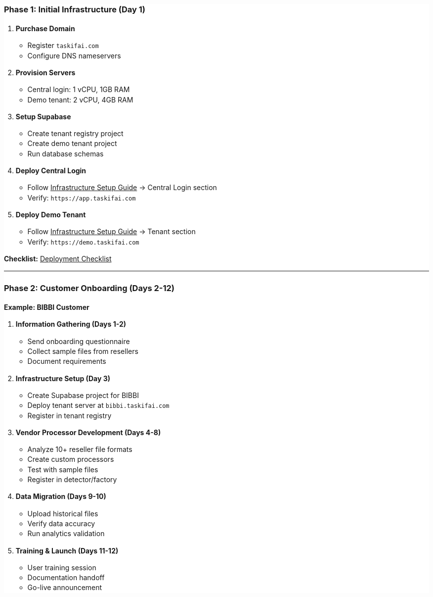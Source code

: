 ### Phase 1: Initial Infrastructure (Day 1)

1. **Purchase Domain**
   - Register `taskifai.com`
   - Configure DNS nameservers

2. **Provision Servers**
   - Central login: 1 vCPU, 1GB RAM
   - Demo tenant: 2 vCPU, 4GB RAM

3. **Setup Supabase**
   - Create tenant registry project
   - Create demo tenant project
   - Run database schemas

4. **Deploy Central Login**
   - Follow [Infrastructure Setup Guide](./01_Infrastructure_Setup.md) → Central Login section
   - Verify: `https://app.taskifai.com`

5. **Deploy Demo Tenant**
   - Follow [Infrastructure Setup Guide](./01_Infrastructure_Setup.md) → Tenant section
   - Verify: `https://demo.taskifai.com`

**Checklist:** [Deployment Checklist](./04_Deployment_Checklist_And_Troubleshooting.md#pre-deployment-checklist)

---

### Phase 2: Customer Onboarding (Days 2-12)

**Example: BIBBI Customer**

1. **Information Gathering (Days 1-2)**
   - Send onboarding questionnaire
   - Collect sample files from resellers
   - Document requirements

2. **Infrastructure Setup (Day 3)**
   - Create Supabase project for BIBBI
   - Deploy tenant server at `bibbi.taskifai.com`
   - Register in tenant registry

3. **Vendor Processor Development (Days 4-8)**
   - Analyze 10+ reseller file formats
   - Create custom processors
   - Test with sample files
   - Register in detector/factory

4. **Data Migration (Days 9-10)**
   - Upload historical files
   - Verify data accuracy
   - Run analytics validation

5. **Training & Launch (Days 11-12)**
   - User training session
   - Documentation handoff
   - Go-live announcement
